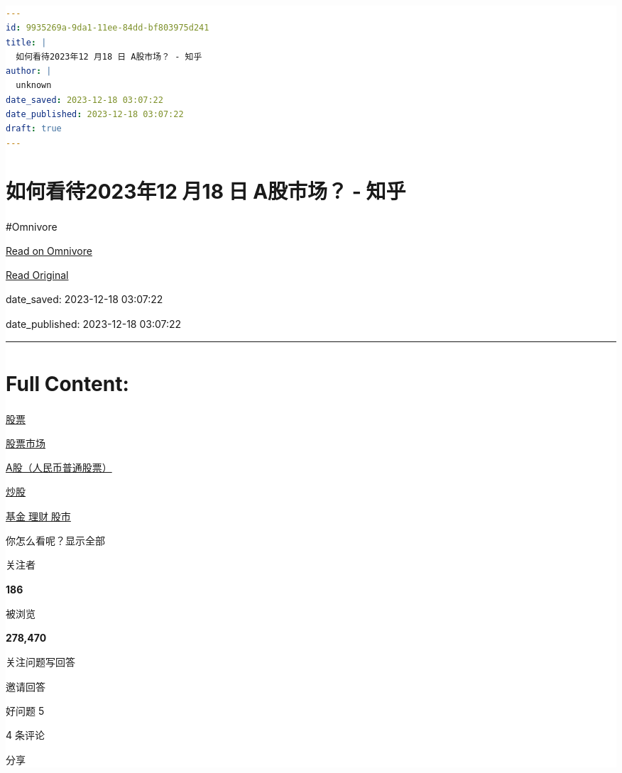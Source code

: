 ```yaml
---
id: 9935269a-9da1-11ee-84dd-bf803975d241
title: |
  如何看待2023年12 月18 日 A股市场？ - 知乎
author: |
  unknown
date_saved: 2023-12-18 03:07:22
date_published: 2023-12-18 03:07:22
draft: true
---
```


# 如何看待2023年12 月18 日 A股市场？ - 知乎
#Omnivore

[Read on Omnivore](https://omnivore.app/me/2023-12-18-a-18c7cea6e56)

[Read Original](https://www.zhihu.com/question/635369996/answer/3329921187)

date_saved: 2023-12-18 03:07:22

date_published: 2023-12-18 03:07:22

--- 

# Full Content: 

[股票](https://www.zhihu.com/topic/19559840)

[股票市场](https://www.zhihu.com/topic/19560972)

[A股（人民币普通股票）](https://www.zhihu.com/topic/19570359)

[炒股](https://www.zhihu.com/topic/19587126)

[基金 理财 股市](https://www.zhihu.com/topic/20063174)

你怎么看呢？显示全部 ​

关注者

**186**

被浏览

**278,470**

关注问题​写回答

​邀请回答

​好问题 5

​4 条评论

​分享
